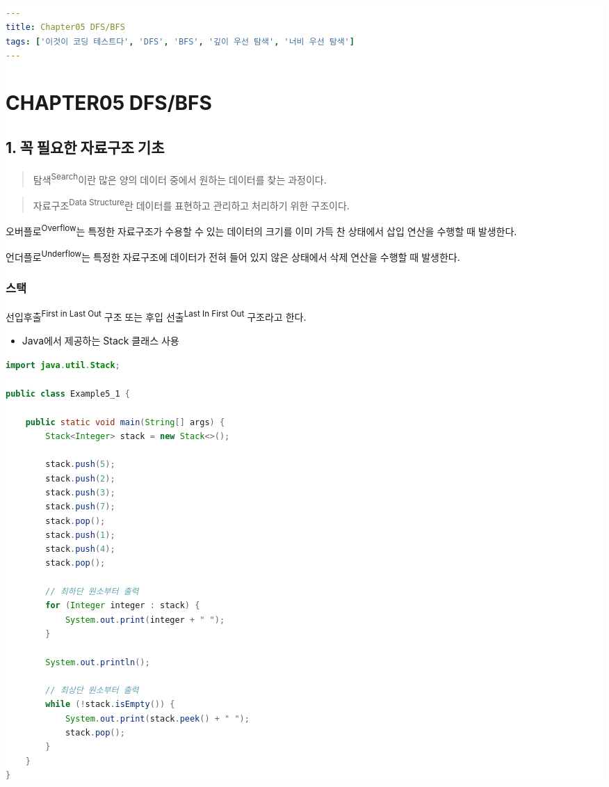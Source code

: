 ```yaml
---
title: Chapter05 DFS/BFS
tags: ['이것이 코딩 테스트다', 'DFS', 'BFS', '깊이 우선 탐색', '너비 우선 탐색']
---
```


# CHAPTER05 DFS/BFS

## 1. 꼭 필요한 자료구조 기초

> 탐색<sup>Search</sup>이란 많은 양의 데이터 중에서 원하는 데이터를 찾는 과정이다.

> 자료구조<sup>Data Structure</sup>란 데이터를 표현하고 관리하고 처리하기 위한 구조이다.

오버플로<sup>Overflow</sup>는 특정한 자료구조가 수용할 수 있는 데이터의 크기를 이미 가득 찬 상태에서 삽입 연산을 수행할 때 발생한다.

언더플로<sup>Underflow</sup>는 특정한 자료구조에 데이터가 전혀 들어 있지 않은 상태에서 삭제 연산을 수행할 때 발생한다.

### 스택

선입후출<sup>First in Last Out</sup> 구조 또는 후입 선출<sup>Last In First Out</sup> 구조라고 한다.

 * Java에서 제공하는 Stack 클래스 사용

```java
import java.util.Stack;

public class Example5_1 {

    public static void main(String[] args) {
        Stack<Integer> stack = new Stack<>();

        stack.push(5);
        stack.push(2);
        stack.push(3);
        stack.push(7);
        stack.pop();
        stack.push(1);
        stack.push(4);
        stack.pop();

        // 최하단 원소부터 출력
        for (Integer integer : stack) {
            System.out.print(integer + " ");
        }

        System.out.println();

        // 최상단 원소부터 출력
        while (!stack.isEmpty()) {
            System.out.print(stack.peek() + " ");
            stack.pop();
        }
    }
}
```
